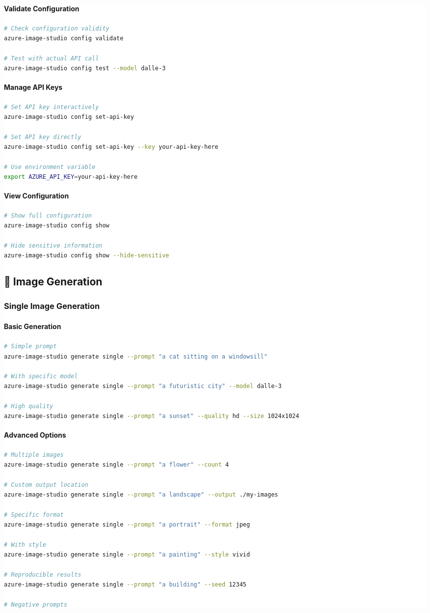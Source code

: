 #### Validate Configuration
```bash
# Check configuration validity
azure-image-studio config validate

# Test with actual API call
azure-image-studio config test --model dalle-3
```

#### Manage API Keys
```bash
# Set API key interactively
azure-image-studio config set-api-key

# Set API key directly
azure-image-studio config set-api-key --key your-api-key-here

# Use environment variable
export AZURE_API_KEY=your-api-key-here
```

#### View Configuration
```bash
# Show full configuration
azure-image-studio config show

# Hide sensitive information
azure-image-studio config show --hide-sensitive
```

## 🎨 Image Generation

### Single Image Generation

#### Basic Generation
```bash
# Simple prompt
azure-image-studio generate single --prompt "a cat sitting on a windowsill"

# With specific model
azure-image-studio generate single --prompt "a futuristic city" --model dalle-3

# High quality
azure-image-studio generate single --prompt "a sunset" --quality hd --size 1024x1024
```

#### Advanced Options
```bash
# Multiple images
azure-image-studio generate single --prompt "a flower" --count 4

# Custom output location
azure-image-studio generate single --prompt "a landscape" --output ./my-images

# Specific format
azure-image-studio generate single --prompt "a portrait" --format jpeg

# With style
azure-image-studio generate single --prompt "a painting" --style vivid

# Reproducible results
azure-image-studio generate single --prompt "a building" --seed 12345

# Negative prompts
```